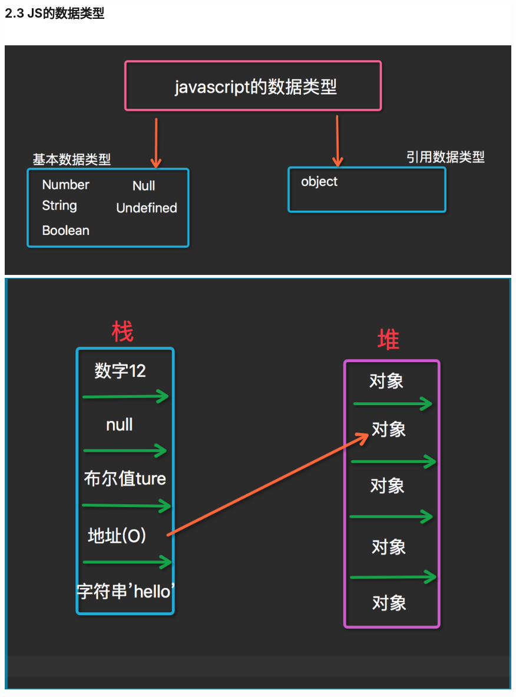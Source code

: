 ## 2.3 JS的数据类型

​       ![img](chapter16-JavaScript.assets/877318-20161023225846513-154917493.png)    ![img](chapter16-JavaScript.assets/877318-20161023224930873-196677017.png) 
